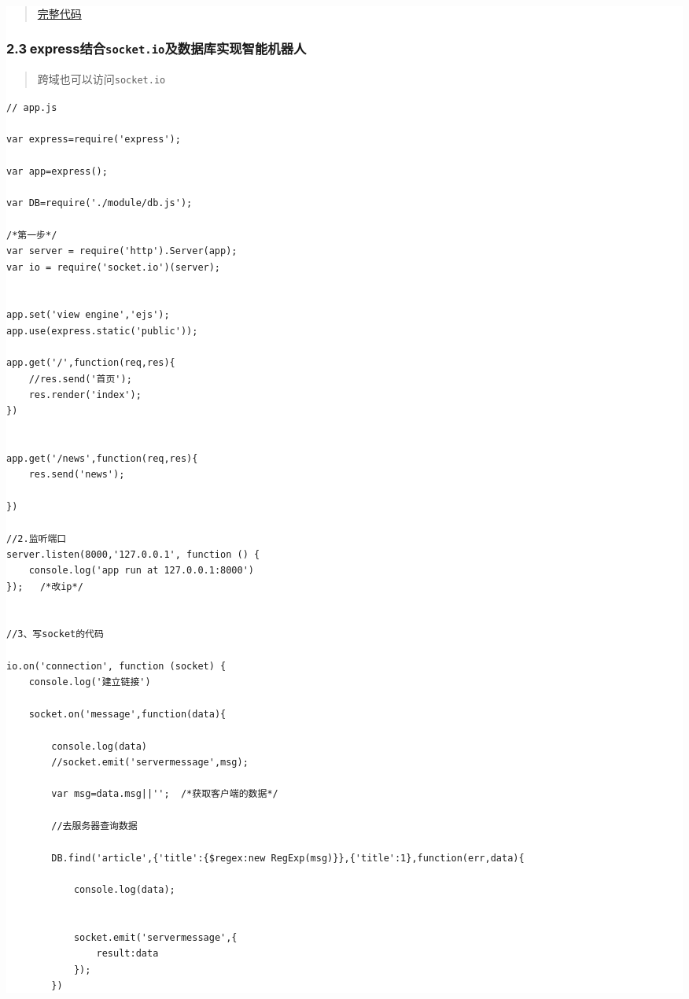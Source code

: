 > [完整代码](https://github.com/poetries/socket.io-demo/tree/master/express-socket-chat)

### 2.3 express结合`socket.io`及数据库实现智能机器人

> 跨域也可以访问`socket.io`

```
// app.js

var express=require('express');

var app=express();

var DB=require('./module/db.js');

/*第一步*/
var server = require('http').Server(app);
var io = require('socket.io')(server);


app.set('view engine','ejs');
app.use(express.static('public'));

app.get('/',function(req,res){
    //res.send('首页');
    res.render('index');
})


app.get('/news',function(req,res){
    res.send('news');

})

//2.监听端口
server.listen(8000,'127.0.0.1', function () {
    console.log('app run at 127.0.0.1:8000')
});   /*改ip*/


//3、写socket的代码

io.on('connection', function (socket) {
    console.log('建立链接')

    socket.on('message',function(data){

        console.log(data)
        //socket.emit('servermessage',msg);

        var msg=data.msg||'';  /*获取客户端的数据*/

        //去服务器查询数据

        DB.find('article',{'title':{$regex:new RegExp(msg)}},{'title':1},function(err,data){

            console.log(data);


            socket.emit('servermessage',{
                result:data
            });
        })

```